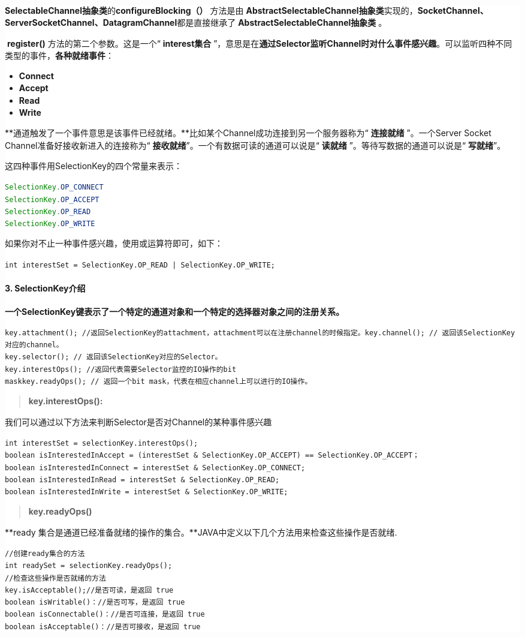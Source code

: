 ​	**SelectableChannel抽象类**的**configureBlocking（）** 方法是由 **AbstractSelectableChannel抽象类**实现的，**SocketChannel、ServerSocketChannel、DatagramChannel**都是直接继承了 **AbstractSelectableChannel抽象类** 。 

​	**register()** 方法的第二个参数。这是一个“ **interest集合** ”，意思是在**通过Selector监听Channel时对什么事件感兴趣**。可以监听四种不同类型的事件，**各种就绪事件**：

- **Connect**
- **Accept**
- **Read**
- **Write**

​	**通道触发了一个事件意思是该事件已经就绪。**比如某个Channel成功连接到另一个服务器称为“ **连接就绪** ”。一个Server Socket Channel准备好接收新进入的连接称为“ **接收就绪**”。一个有数据可读的通道可以说是“ **读就绪** ”。等待写数据的通道可以说是“ **写就绪**”。

这四种事件用SelectionKey的四个常量来表示：

```java
SelectionKey.OP_CONNECT
SelectionKey.OP_ACCEPT
SelectionKey.OP_READ
SelectionKey.OP_WRITE
```

如果你对不止一种事件感兴趣，使用或运算符即可，如下：

```
int interestSet = SelectionKey.OP_READ | SelectionKey.OP_WRITE;
```

#### 3. SelectionKey介绍

**一个SelectionKey键表示了一个特定的通道对象和一个特定的选择器对象之间的注册关系。**

```
key.attachment(); //返回SelectionKey的attachment，attachment可以在注册channel的时候指定。key.channel(); // 返回该SelectionKey对应的channel。
key.selector(); // 返回该SelectionKey对应的Selector。
key.interestOps(); //返回代表需要Selector监控的IO操作的bit 
maskkey.readyOps(); // 返回一个bit mask，代表在相应channel上可以进行的IO操作。
```

> **key.interestOps():**

我们可以通过以下方法来判断Selector是否对Channel的某种事件感兴趣

```
int interestSet = selectionKey.interestOps(); 
boolean isInterestedInAccept = (interestSet & SelectionKey.OP_ACCEPT) == SelectionKey.OP_ACCEPT；
boolean isInterestedInConnect = interestSet & SelectionKey.OP_CONNECT;
boolean isInterestedInRead = interestSet & SelectionKey.OP_READ;
boolean isInterestedInWrite = interestSet & SelectionKey.OP_WRITE;
```

> **key.readyOps()**

**ready 集合是通道已经准备就绪的操作的集合。**JAVA中定义以下几个方法用来检查这些操作是否就绪.

```
//创建ready集合的方法
int readySet = selectionKey.readyOps();
//检查这些操作是否就绪的方法
key.isAcceptable();//是否可读，是返回 true
boolean isWritable()：//是否可写，是返回 true
boolean isConnectable()：//是否可连接，是返回 true
boolean isAcceptable()：//是否可接收，是返回 true
```
